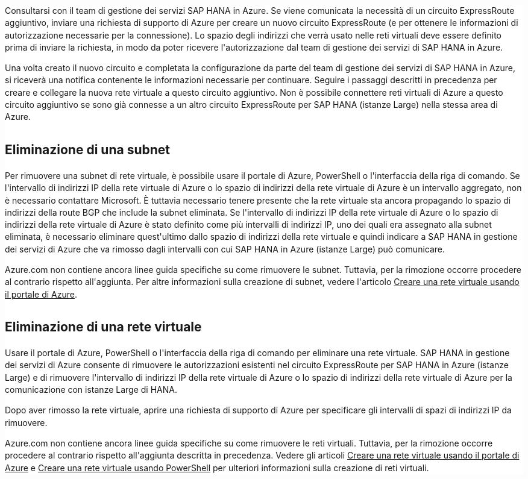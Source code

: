 Consultarsi con il team di gestione dei servizi SAP HANA in Azure. Se viene comunicata la necessità di un circuito ExpressRoute aggiuntivo, inviare una richiesta di supporto di Azure per creare un nuovo circuito ExpressRoute (e per ottenere le informazioni di autorizzazione necessarie per la connessione). Lo spazio degli indirizzi che verrà usato nelle reti virtuali deve essere definito prima di inviare la richiesta, in modo da poter ricevere l'autorizzazione dal team di gestione dei servizi di SAP HANA in Azure.

Una volta creato il nuovo circuito e completata la configurazione da parte del team di gestione dei servizi di SAP HANA in Azure, si riceverà una notifica contenente le informazioni necessarie per continuare. Seguire i passaggi descritti in precedenza per creare e collegare la nuova rete virtuale a questo circuito aggiuntivo. Non è possibile connettere reti virtuali di Azure a questo circuito aggiuntivo se sono già connesse a un altro circuito ExpressRoute per SAP HANA (istanze Large) nella stessa area di Azure.

## <a name="deleting-a-subnet"></a>Eliminazione di una subnet

Per rimuovere una subnet di rete virtuale, è possibile usare il portale di Azure, PowerShell o l'interfaccia della riga di comando. Se l'intervallo di indirizzi IP della rete virtuale di Azure o lo spazio di indirizzi della rete virtuale di Azure è un intervallo aggregato, non è necessario contattare Microsoft. È tuttavia necessario tenere presente che la rete virtuale sta ancora propagando lo spazio di indirizzi della route BGP che include la subnet eliminata. Se l'intervallo di indirizzi IP della rete virtuale di Azure o lo spazio di indirizzi della rete virtuale di Azure è stato definito come più intervalli di indirizzi IP, uno dei quali era assegnato alla subnet eliminata, è necessario eliminare quest'ultimo dallo spazio di indirizzi della rete virtuale e quindi indicare a SAP HANA in gestione dei servizi di Azure che va rimosso dagli intervalli con cui SAP HANA in Azure (istanze Large) può comunicare.

Azure.com non contiene ancora linee guida specifiche su come rimuovere le subnet. Tuttavia, per la rimozione occorre procedere al contrario rispetto all'aggiunta. Per altre informazioni sulla creazione di subnet, vedere l'articolo [Creare una rete virtuale usando il portale di Azure](../../../virtual-network/virtual-networks-create-vnet-arm-pportal.md?toc=%2fazure%2fvirtual-machines%2flinux%2ftoc.json).

## <a name="deleting-a-vnet"></a>Eliminazione di una rete virtuale

Usare il portale di Azure, PowerShell o l'interfaccia della riga di comando per eliminare una rete virtuale. SAP HANA in gestione dei servizi di Azure consente di rimuovere le autorizzazioni esistenti nel circuito ExpressRoute per SAP HANA in Azure (istanze Large) e di rimuovere l'intervallo di indirizzi IP della rete virtuale di Azure o lo spazio di indirizzi della rete virtuale di Azure per la comunicazione con istanze Large di HANA.

Dopo aver rimosso la rete virtuale, aprire una richiesta di supporto di Azure per specificare gli intervalli di spazi di indirizzi IP da rimuovere.

Azure.com non contiene ancora linee guida specifiche su come rimuovere le reti virtuali. Tuttavia, per la rimozione occorre procedere al contrario rispetto all'aggiunta descritta in precedenza. Vedere gli articoli [Creare una rete virtuale usando il portale di Azure](../../../virtual-network/virtual-networks-create-vnet-arm-pportal.md?toc=%2fazure%2fvirtual-machines%2flinux%2ftoc.json) e [Creare una rete virtuale usando PowerShell](../../../virtual-network/virtual-networks-create-vnet-arm-ps.md?toc=%2fazure%2fvirtual-machines%2flinux%2ftoc.json) per ulteriori informazioni sulla creazione di reti virtuali.

